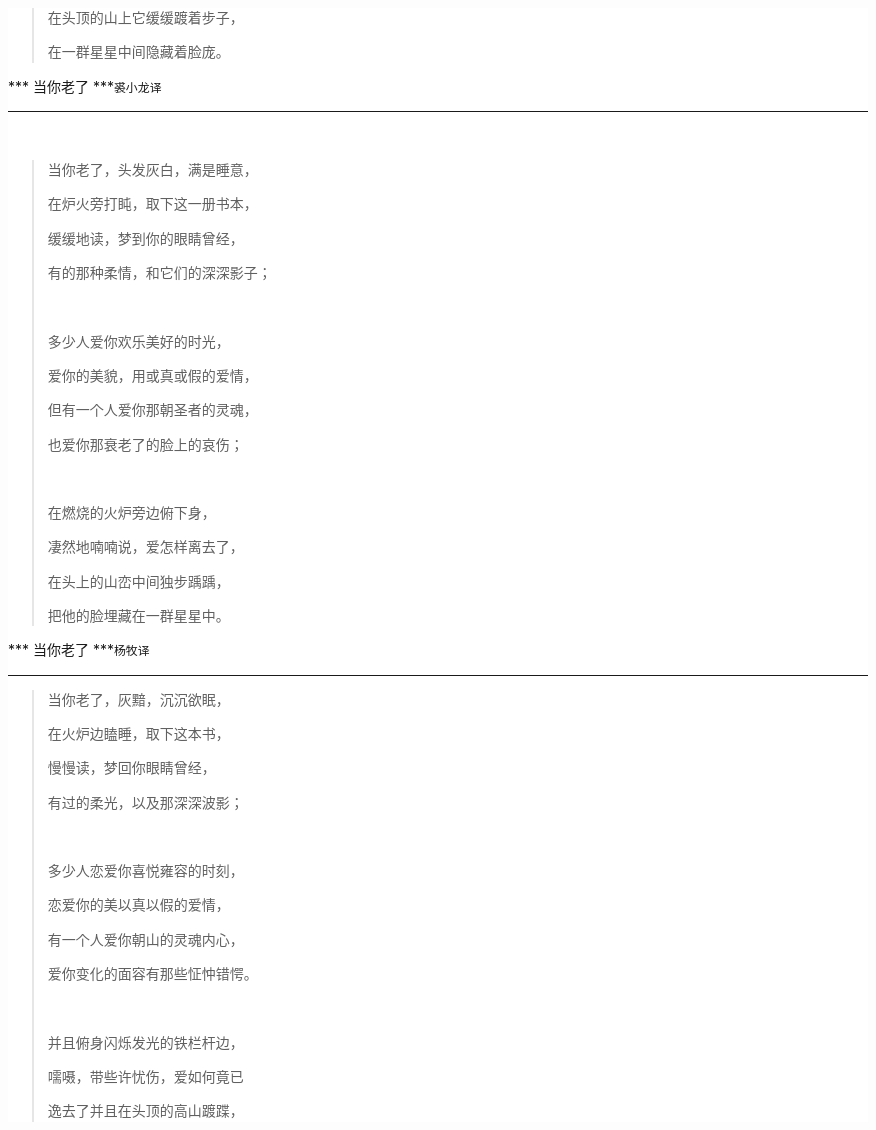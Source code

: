 > 
> 在头顶的山上它缓缓踱着步子，
> 
> 在一群星星中间隐藏着脸庞。 

*** 当你老了 ***`裘小龙译`

---
　 
> 当你老了，头发灰白，满是睡意，
> 
> 在炉火旁打盹，取下这一册书本，
> 
> 缓缓地读，梦到你的眼睛曾经， 
> 
> 有的那种柔情，和它们的深深影子；
> 
>  
> 
> 多少人爱你欢乐美好的时光， 
> 
> 爱你的美貌，用或真或假的爱情，
> 
> 但有一个人爱你那朝圣者的灵魂， 
> 
> 也爱你那衰老了的脸上的哀伤； 
> 
>  
> 
> 在燃烧的火炉旁边俯下身， 
> 
> 凄然地喃喃说，爱怎样离去了，
> 
> 在头上的山峦中间独步踽踽， 
> 
> 把他的脸埋藏在一群星星中。 

*** 当你老了 ***`杨牧译` 

---

> 当你老了，灰黯，沉沉欲眠， 
> 
> 在火炉边瞌睡，取下这本书， 
> 
> 慢慢读，梦回你眼睛曾经， 
> 
> 有过的柔光，以及那深深波影； 
> 
>  
> 
> 多少人恋爱你喜悦雍容的时刻， 
> 
> 恋爱你的美以真以假的爱情， 
> 
> 有一个人爱你朝山的灵魂内心， 
> 
> 爱你变化的面容有那些怔忡错愕。 
> 
>  
> 
> 并且俯身闪烁发光的铁栏杆边，
> 
> 嚅嗫，带些许忧伤，爱如何竟已 
> 
> 逸去了并且在头顶的高山踱蹀， 